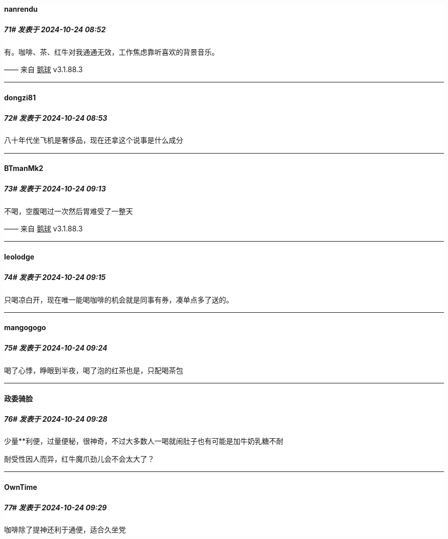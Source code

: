 ####  nanrendu  
##### 71#       发表于 2024-10-24 08:52

有。咖啡、茶、红牛对我通通无效，工作焦虑靠听喜欢的背景音乐。

—— 来自 [鹅球](https://www.pgyer.com/GcUxKd4w) v3.1.88.3


*****

####  dongzi81  
##### 72#       发表于 2024-10-24 08:53

八十年代坐飞机是奢侈品，现在还拿这个说事是什么成分


*****

####  BTmanMk2  
##### 73#       发表于 2024-10-24 09:13

不喝，空腹喝过一次然后胃难受了一整天

—— 来自 [鹅球](https://www.pgyer.com/GcUxKd4w) v3.1.88.3

*****

####  leolodge  
##### 74#       发表于 2024-10-24 09:15

只喝凉白开，现在唯一能喝咖啡的机会就是同事有券，凑单点多了送的。


*****

####  mangogogo  
##### 75#       发表于 2024-10-24 09:24

喝了心悸，睁眼到半夜，喝了泡的红茶也是，只配喝茶包


*****

####  政委骑脸  
##### 76#       发表于 2024-10-24 09:28

少量**利便，过量便秘，很神奇，不过大多数人一喝就闹肚子也有可能是加牛奶乳糖不耐

耐受性因人而异，红牛魔爪劲儿会不会太大了？

*****

####  OwnTime  
##### 77#       发表于 2024-10-24 09:29

咖啡除了提神还利于通便，适合久坐党
